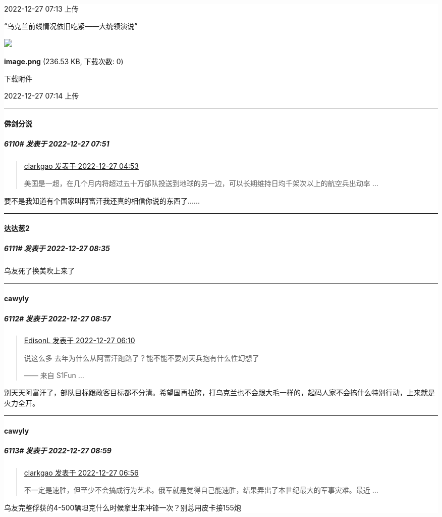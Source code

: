 2022-12-27 07:13 上传

“乌克兰前线情况依旧吃紧——大统领演说”

<img src="https://img.saraba1st.com/forum/202212/27/071402vmqe7pl307qsek0p.png" referrerpolicy="no-referrer">

<strong>image.png</strong> (236.53 KB, 下载次数: 0)

下载附件

2022-12-27 07:14 上传



*****

####  佛剑分说  
##### 6110#       发表于 2022-12-27 07:51

<blockquote><a href="httphttps://bbs.saraba1st.com/2b/forum.php?mod=redirect&amp;goto=findpost&amp;pid=59102250&amp;ptid=2102533" target="_blank">clarkgao 发表于 2022-12-27 04:53</a>

美国是一超，在几个月内将超过五十万部队投送到地球的另一边，可以长期维持日均千架次以上的航空兵出动率 ...</blockquote>
要不是我知道有个国家叫阿富汗我还真的相信你说的东西了……



*****

####  达达葱2  
##### 6111#       发表于 2022-12-27 08:35

乌友死了换美吹上来了



*****

####  cawyly  
##### 6112#       发表于 2022-12-27 08:57

<blockquote><a href="httphttps://bbs.saraba1st.com/2b/forum.php?mod=redirect&amp;goto=findpost&amp;pid=59102319&amp;ptid=2102533" target="_blank">EdisonL 发表于 2022-12-27 06:10</a>

说这么多 去年为什么从阿富汗跑路了？能不能不要对天兵抱有什么性幻想了

—— 来自 S1Fun ...</blockquote>
别天天阿富汗了，部队目标跟政客目标都不分清。希望国再拉胯，打乌克兰也不会跟大毛一样的，起码人家不会搞什么特别行动，上来就是火力全开。

*****

####  cawyly  
##### 6113#       发表于 2022-12-27 08:59

<blockquote><a href="httphttps://bbs.saraba1st.com/2b/forum.php?mod=redirect&amp;goto=findpost&amp;pid=59102377&amp;ptid=2102533" target="_blank">clarkgao 发表于 2022-12-27 06:56</a>

不一定是速胜，但至少不会搞成行为艺术。俄军就是觉得自己能速胜，结果弄出了本世纪最大的军事灾难。最近 ...</blockquote>
乌友完整俘获的4-500辆坦克什么时候拿出来冲锋一次？别总用皮卡接155炮
